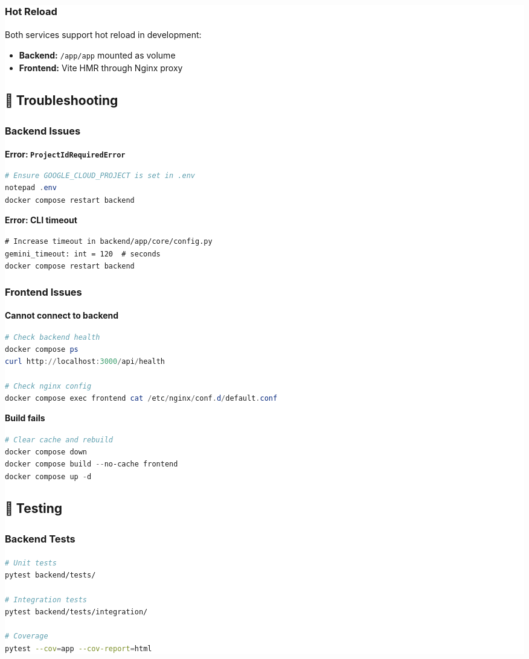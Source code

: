 ### Hot Reload

Both services support hot reload in development:
- **Backend:** `/app/app` mounted as volume
- **Frontend:** Vite HMR through Nginx proxy

## 🐛 Troubleshooting

### Backend Issues

**Error: `ProjectIdRequiredError`**
```powershell
# Ensure GOOGLE_CLOUD_PROJECT is set in .env
notepad .env
docker compose restart backend
```

**Error: CLI timeout**
```
# Increase timeout in backend/app/core/config.py
gemini_timeout: int = 120  # seconds
docker compose restart backend
```

### Frontend Issues

**Cannot connect to backend**
```powershell
# Check backend health
docker compose ps
curl http://localhost:3000/api/health

# Check nginx config
docker compose exec frontend cat /etc/nginx/conf.d/default.conf
```

**Build fails**
```powershell
# Clear cache and rebuild
docker compose down
docker compose build --no-cache frontend
docker compose up -d
```

## 🧪 Testing

### Backend Tests

```bash
# Unit tests
pytest backend/tests/

# Integration tests
pytest backend/tests/integration/

# Coverage
pytest --cov=app --cov-report=html
```
